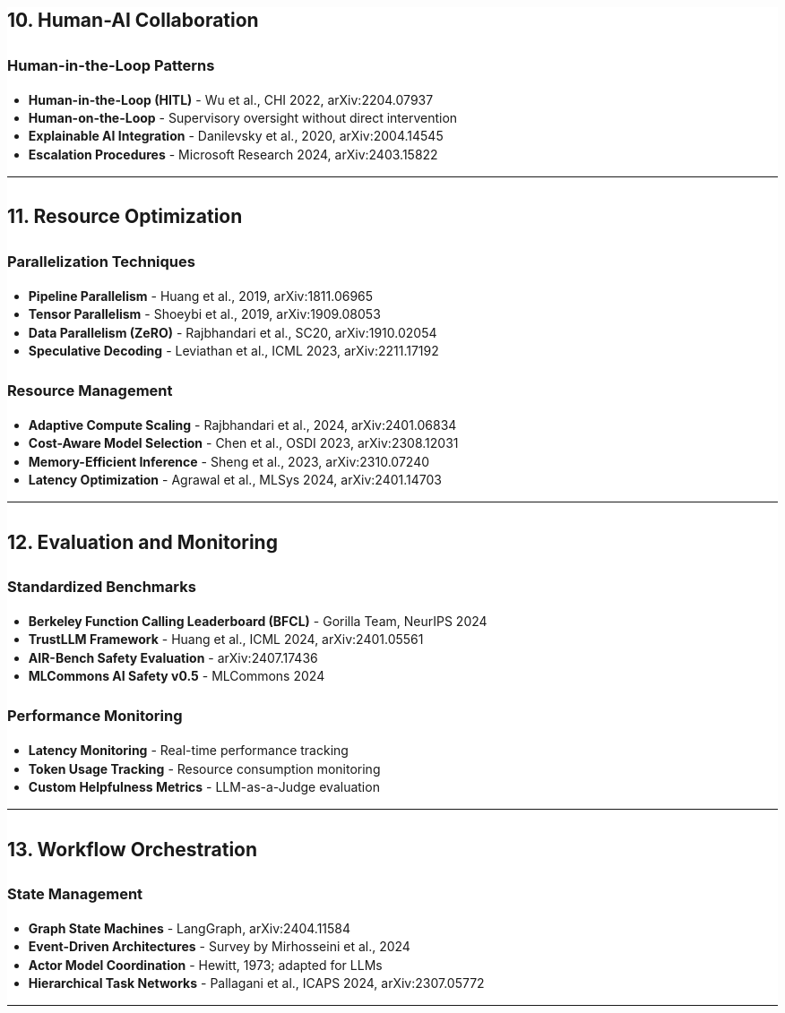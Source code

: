 
## **10. Human-AI Collaboration**

### **Human-in-the-Loop Patterns**
- **Human-in-the-Loop (HITL)** - Wu et al., CHI 2022, arXiv:2204.07937
- **Human-on-the-Loop** - Supervisory oversight without direct intervention
- **Explainable AI Integration** - Danilevsky et al., 2020, arXiv:2004.14545
- **Escalation Procedures** - Microsoft Research 2024, arXiv:2403.15822

---

## **11. Resource Optimization**

### **Parallelization Techniques**
- **Pipeline Parallelism** - Huang et al., 2019, arXiv:1811.06965
- **Tensor Parallelism** - Shoeybi et al., 2019, arXiv:1909.08053
- **Data Parallelism (ZeRO)** - Rajbhandari et al., SC20, arXiv:1910.02054
- **Speculative Decoding** - Leviathan et al., ICML 2023, arXiv:2211.17192

### **Resource Management**
- **Adaptive Compute Scaling** - Rajbhandari et al., 2024, arXiv:2401.06834
- **Cost-Aware Model Selection** - Chen et al., OSDI 2023, arXiv:2308.12031
- **Memory-Efficient Inference** - Sheng et al., 2023, arXiv:2310.07240
- **Latency Optimization** - Agrawal et al., MLSys 2024, arXiv:2401.14703

---

## **12. Evaluation and Monitoring**

### **Standardized Benchmarks**
- **Berkeley Function Calling Leaderboard (BFCL)** - Gorilla Team, NeurIPS 2024
- **TrustLLM Framework** - Huang et al., ICML 2024, arXiv:2401.05561
- **AIR-Bench Safety Evaluation** - arXiv:2407.17436
- **MLCommons AI Safety v0.5** - MLCommons 2024

### **Performance Monitoring**
- **Latency Monitoring** - Real-time performance tracking
- **Token Usage Tracking** - Resource consumption monitoring
- **Custom Helpfulness Metrics** - LLM-as-a-Judge evaluation

---

## **13. Workflow Orchestration**

### **State Management**
- **Graph State Machines** - LangGraph, arXiv:2404.11584
- **Event-Driven Architectures** - Survey by Mirhosseini et al., 2024
- **Actor Model Coordination** - Hewitt, 1973; adapted for LLMs
- **Hierarchical Task Networks** - Pallagani et al., ICAPS 2024, arXiv:2307.05772

---